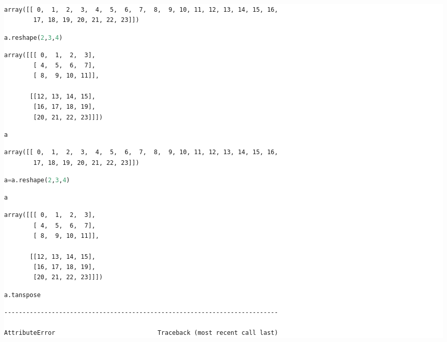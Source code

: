     array([[ 0,  1,  2,  3,  4,  5,  6,  7,  8,  9, 10, 11, 12, 13, 14, 15, 16,
            17, 18, 19, 20, 21, 22, 23]])




```python
a.reshape(2,3,4)
```




    array([[[ 0,  1,  2,  3],
            [ 4,  5,  6,  7],
            [ 8,  9, 10, 11]],
    
           [[12, 13, 14, 15],
            [16, 17, 18, 19],
            [20, 21, 22, 23]]])




```python
a
```




    array([[ 0,  1,  2,  3,  4,  5,  6,  7,  8,  9, 10, 11, 12, 13, 14, 15, 16,
            17, 18, 19, 20, 21, 22, 23]])




```python
a=a.reshape(2,3,4)
```


```python
a
```




    array([[[ 0,  1,  2,  3],
            [ 4,  5,  6,  7],
            [ 8,  9, 10, 11]],
    
           [[12, 13, 14, 15],
            [16, 17, 18, 19],
            [20, 21, 22, 23]]])




```python
a.tanspose
```


    ---------------------------------------------------------------------------

    AttributeError                            Traceback (most recent call last)
